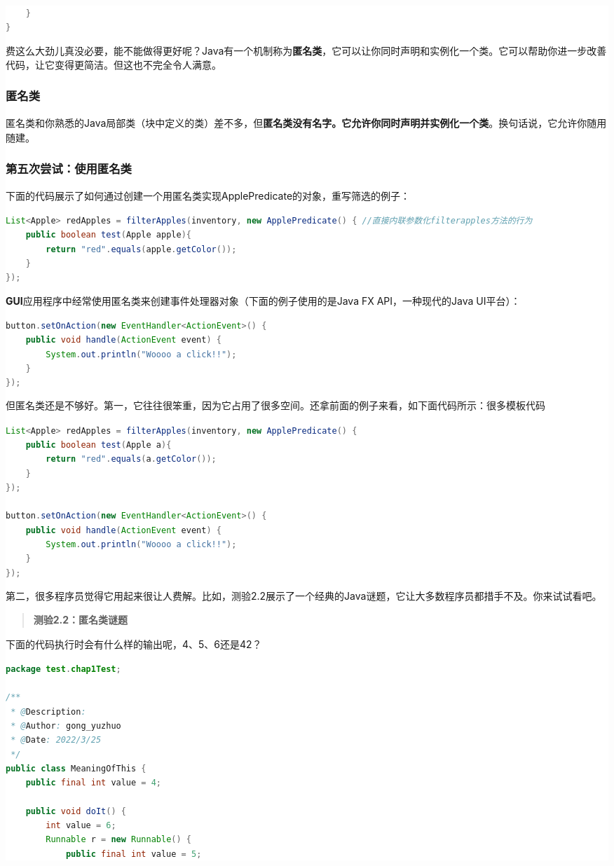 ```java
 	} 
}
```

费这么大劲儿真没必要，能不能做得更好呢？Java有一个机制称为**匿名类**，它可以让你同时声明和实例化一个类。它可以帮助你进一步改善代码，让它变得更简洁。但这也不完全令人满意。

### 匿名类

匿名类和你熟悉的Java局部类（块中定义的类）差不多，但**匿名类没有名字。它允许你同时声明并实例化一个类**。换句话说，它允许你随用随建。

### 第五次尝试：使用匿名类

下面的代码展示了如何通过创建一个用匿名类实现ApplePredicate的对象，重写筛选的例子：

```java
List<Apple> redApples = filterApples(inventory, new ApplePredicate() { //直接内联参数化filterapples方法的行为
 	public boolean test(Apple apple){ 
 		return "red".equals(apple.getColor()); 
 	} 
});
```

**GUI**应用程序中经常使用匿名类来创建事件处理器对象（下面的例子使用的是Java FX API，一种现代的Java UI平台）：

```java
button.setOnAction(new EventHandler<ActionEvent>() { 
 	public void handle(ActionEvent event) { 
 		System.out.println("Woooo a click!!"); 
 	} 
});
```

但匿名类还是不够好。第一，它往往很笨重，因为它占用了很多空间。还拿前面的例子来看，如下面代码所示：很多模板代码

```java
List<Apple> redApples = filterApples(inventory, new ApplePredicate() { 
 	public boolean test(Apple a){ 
 		return "red".equals(a.getColor()); 
 	} 
}); 

button.setOnAction(new EventHandler<ActionEvent>() { 
 	public void handle(ActionEvent event) { 
 		System.out.println("Woooo a click!!"); 
 	} 
});
```

第二，很多程序员觉得它用起来很让人费解。比如，测验2.2展示了一个经典的Java谜题，它让大多数程序员都措手不及。你来试试看吧。

> **测验2.2：匿名类谜题**

下面的代码执行时会有什么样的输出呢，4、5、6还是42？

```java
package test.chap1Test;

/**
 * @Description:
 * @Author: gong_yuzhuo
 * @Date: 2022/3/25
 */
public class MeaningOfThis {
    public final int value = 4;

    public void doIt() {
        int value = 6;
        Runnable r = new Runnable() {
            public final int value = 5;
```